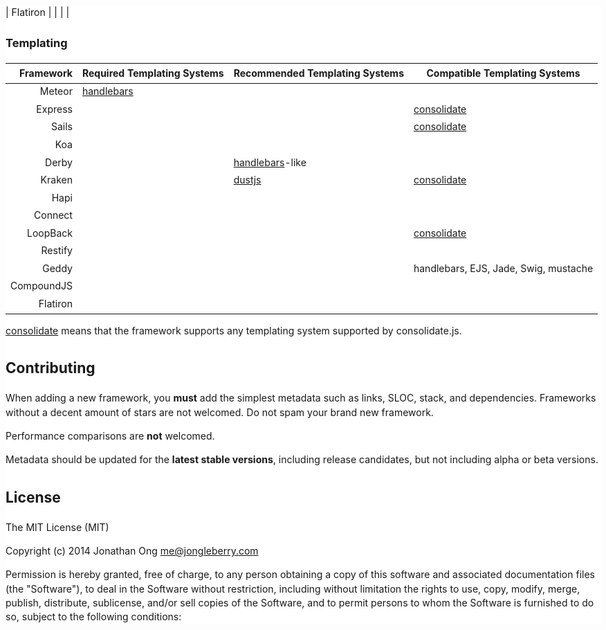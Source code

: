 | Flatiron   |                        |                       |                                                        |

### Templating

| Framework  | Required Templating Systems | Recommended Templating Systems | Compatible Templating Systems         |
|-----------:|-----------------------------|--------------------------------|---------------------------------------|
| Meteor     | [handlebars][handlebars]    |                                |                                       |
| Express    |                             |                                | [consolidate][consolidate]            |
| Sails      |                             |                                | [consolidate][consolidate]            |
| Koa        |                             |                                |                                       |
| Derby      |                             | [handlebars][handlebars]-like  |                                       |
| Kraken     |                             | [dustjs][dustjs]               | [consolidate][consolidate]            |
| Hapi       |                             |                                |                                       |
| Connect    |                             |                                |                                       |
| LoopBack   |                             |                                | [consolidate][consolidate]            |
| Restify    |                             |                                |                                       |
| Geddy      |                             |                                | handlebars, EJS, Jade, Swig, mustache |
| CompoundJS |                             |                                |                                       |
| Flatiron   |                             |                                |                                       |

[consolidate][consolidate] means that the framework supports any templating system supported by consolidate.js.

## Contributing

When adding a new framework, you __must__ add the simplest metadata such as links, SLOC, stack, and dependencies.
Frameworks without a decent amount of stars are not welcomed.
Do not spam your brand new framework.

Performance comparisons are __not__ welcomed.

Metadata should be updated for the __latest stable versions__, including release candidates, but not including alpha or beta versions.

## License

The MIT License (MIT)

Copyright (c) 2014 Jonathan Ong me@jongleberry.com

Permission is hereby granted, free of charge, to any person obtaining a copy
of this software and associated documentation files (the "Software"), to deal
in the Software without restriction, including without limitation the rights
to use, copy, modify, merge, publish, distribute, sublicense, and/or sell
copies of the Software, and to permit persons to whom the Software is
furnished to do so, subject to the following conditions:


[strongloop]: http://strongloop.com/
[loopback]: http://loopback.io/
[express]: http://expressjs.com/
[koa]: https://github.com/koajs/koa
[connect]: https://github.com/senchalabs/connect
[meteor]: https://github.com/meteor/meteor
[tj]: http://github.com/tj
[derby]: https://github.com/codeparty/derby
[sails]: https://github.com/balderdashy/sails
[compound]: https://github.com/1602/compound
[geddy]: https://github.com/geddy/geddy
[flatiron]: https://github.com/flatiron/flatiron
[hapi]: https://github.com/spumko/hapi
[walmart]: http://www.walmartlabs.com
[meteorgroup]: https://www.meteor.com
[mikemcneil]: https://github.com/balderdashy
[natesmith]: https://github.com/nateps
[briannoguchi]: https://github.com/bnoguchi
[1602]: https://github.com/1602
[nodejitsu]: http://nodejitsu.com
[mattheweernisse]: https://github.com/mde
[senchalabs]: http://senchalabs.org
[co]: https://github.com/visionmedia/co
[kraken]: http://krakenjs.com
[paypal]: http://paypal.github.io
[handlebars]: http://handlebarsjs.com
[mongodb]: http://www.mongodb.org
[dustjs]: https://github.com/akdubya/dustjs
[restify]: https://github.com/mcavage/node-restify
[markcavage]: https://github.com/mcavage
[fibers]: https://github.com/laverdet/node-Fibers
[consolidate]: https://github.com/visionmedia/consolidate.js/
[domains]: http://nodejs.org/api/domain.html
